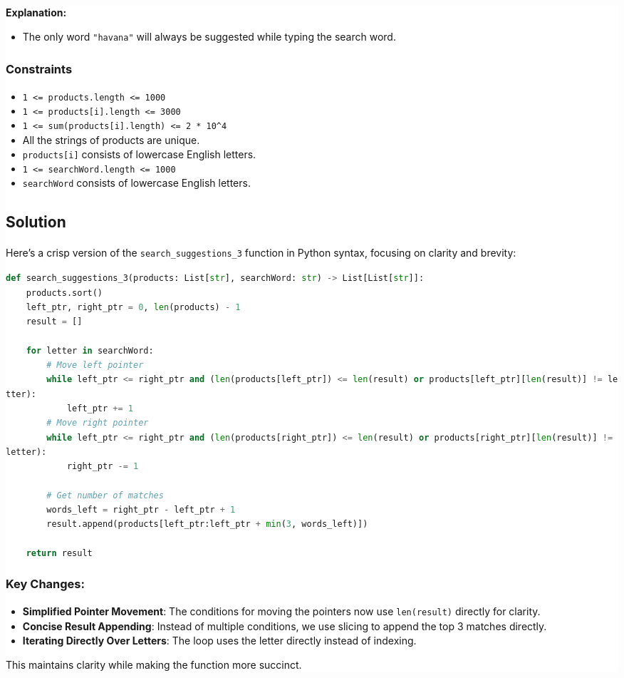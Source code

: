 **Explanation:**
- The only word `"havana"` will always be suggested while typing the search word.

### Constraints

- `1 <= products.length <= 1000`
- `1 <= products[i].length <= 3000`
- `1 <= sum(products[i].length) <= 2 * 10^4`
- All the strings of products are unique.
- `products[i]` consists of lowercase English letters.
- `1 <= searchWord.length <= 1000`
- `searchWord` consists of lowercase English letters.



## Solution


Here’s a crisp version of the `search_suggestions_3` function in Python syntax, focusing on clarity and brevity:

```python
def search_suggestions_3(products: List[str], searchWord: str) -> List[List[str]]:
    products.sort()
    left_ptr, right_ptr = 0, len(products) - 1
    result = []

    for letter in searchWord:
        # Move left pointer
        while left_ptr <= right_ptr and (len(products[left_ptr]) <= len(result) or products[left_ptr][len(result)] != letter):
            left_ptr += 1
        # Move right pointer
        while left_ptr <= right_ptr and (len(products[right_ptr]) <= len(result) or products[right_ptr][len(result)] != letter):
            right_ptr -= 1

        # Get number of matches
        words_left = right_ptr - left_ptr + 1
        result.append(products[left_ptr:left_ptr + min(3, words_left)])

    return result
```

### Key Changes:
- **Simplified Pointer Movement**: The conditions for moving the pointers now use `len(result)` directly for clarity.
- **Concise Result Appending**: Instead of multiple conditions, we use slicing to append the top 3 matches directly.
- **Iterating Directly Over Letters**: The loop uses the letter directly instead of indexing. 

This maintains clarity while making the function more succinct.

